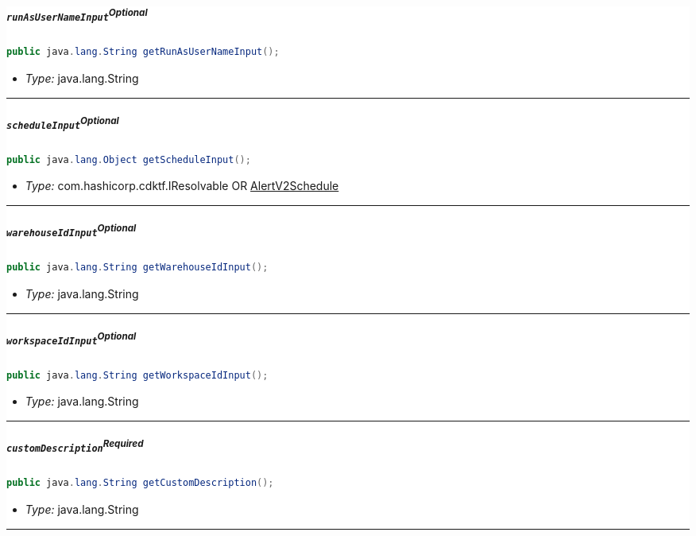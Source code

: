 
##### `runAsUserNameInput`<sup>Optional</sup> <a name="runAsUserNameInput" id="@cdktf/provider-databricks.alertV2.AlertV2.property.runAsUserNameInput"></a>

```java
public java.lang.String getRunAsUserNameInput();
```

- *Type:* java.lang.String

---

##### `scheduleInput`<sup>Optional</sup> <a name="scheduleInput" id="@cdktf/provider-databricks.alertV2.AlertV2.property.scheduleInput"></a>

```java
public java.lang.Object getScheduleInput();
```

- *Type:* com.hashicorp.cdktf.IResolvable OR <a href="#@cdktf/provider-databricks.alertV2.AlertV2Schedule">AlertV2Schedule</a>

---

##### `warehouseIdInput`<sup>Optional</sup> <a name="warehouseIdInput" id="@cdktf/provider-databricks.alertV2.AlertV2.property.warehouseIdInput"></a>

```java
public java.lang.String getWarehouseIdInput();
```

- *Type:* java.lang.String

---

##### `workspaceIdInput`<sup>Optional</sup> <a name="workspaceIdInput" id="@cdktf/provider-databricks.alertV2.AlertV2.property.workspaceIdInput"></a>

```java
public java.lang.String getWorkspaceIdInput();
```

- *Type:* java.lang.String

---

##### `customDescription`<sup>Required</sup> <a name="customDescription" id="@cdktf/provider-databricks.alertV2.AlertV2.property.customDescription"></a>

```java
public java.lang.String getCustomDescription();
```

- *Type:* java.lang.String

---